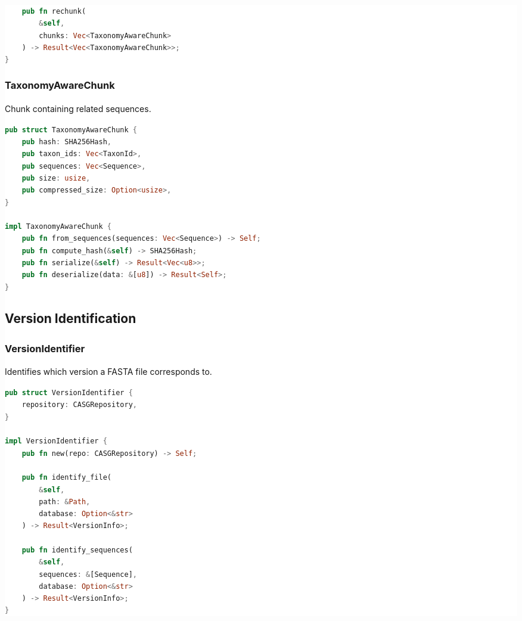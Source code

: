 ```rust
    pub fn rechunk(
        &self,
        chunks: Vec<TaxonomyAwareChunk>
    ) -> Result<Vec<TaxonomyAwareChunk>>;
}
```

### TaxonomyAwareChunk

Chunk containing related sequences.

```rust
pub struct TaxonomyAwareChunk {
    pub hash: SHA256Hash,
    pub taxon_ids: Vec<TaxonId>,
    pub sequences: Vec<Sequence>,
    pub size: usize,
    pub compressed_size: Option<usize>,
}

impl TaxonomyAwareChunk {
    pub fn from_sequences(sequences: Vec<Sequence>) -> Self;
    pub fn compute_hash(&self) -> SHA256Hash;
    pub fn serialize(&self) -> Result<Vec<u8>>;
    pub fn deserialize(data: &[u8]) -> Result<Self>;
}
```

## Version Identification

### VersionIdentifier

Identifies which version a FASTA file corresponds to.

```rust
pub struct VersionIdentifier {
    repository: CASGRepository,
}

impl VersionIdentifier {
    pub fn new(repo: CASGRepository) -> Self;

    pub fn identify_file(
        &self,
        path: &Path,
        database: Option<&str>
    ) -> Result<VersionInfo>;

    pub fn identify_sequences(
        &self,
        sequences: &[Sequence],
        database: Option<&str>
    ) -> Result<VersionInfo>;
}
```
